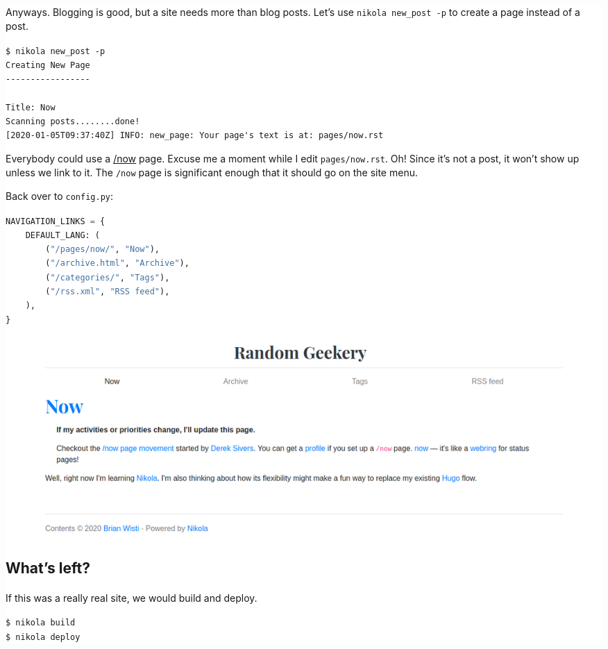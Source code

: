 Anyways.
Blogging is good, but a site needs more than blog posts.
Let’s use `nikola new_post -p` to create a page instead of a post.

    $ nikola new_post -p
    Creating New Page
    -----------------

    Title: Now
    Scanning posts........done!
    [2020-01-05T09:37:40Z] INFO: new_page: Your page's text is at: pages/now.rst

Everybody could use a [/now](/now/) page.
Excuse me a moment while I edit `pages/now.rst`.
Oh!
Since it’s not a post, it won’t show up unless we link to it.
The `/now` page is significant enough that it should go on the site menu.

Back over to `config.py`:

``` python
NAVIGATION_LINKS = {
    DEFAULT_LANG: (
        ("/pages/now/", "Now"),
        ("/archive.html", "Archive"),
        ("/categories/", "Tags"),
        ("/rss.xml", "RSS feed"),
    ),
}
```


![screenshot of /now page](now.png "The Now page")

## What’s left?

If this was a really real site, we would build and deploy.

    $ nikola build
    $ nikola deploy


[Nikola]: https://getnikola.com
[Hugo]: /tags/hugo
[Python]: /tags/python
[features]: https://getnikola.com/features
[Cleaning]: /note/2019/12/removing-mmark-has-me-grumbly/
[deprecated]: https://gohugo.io/news/0.60.0-relnotes/
[mmark]: https://mmark.miek.nl/
[pyenv]: https://github.com/pyenv/pyenv
[pyenv-virtualenv]: https://github.com/pyenv/pyenv-virtualenv
[suggestion]: https://getnikola.com/getting-started.html
[bootblog4]: https://themes.getnikola.com/v8/bootblog4/
[documentation]: https://getnikola.com/documentation.html
[ReStructuredText]: https://docutils.readthedocs.io/en/sphinx-docs/user/rst/quickstart.html
[Markdown]: https://daringfireball.net/projects/markdown/
[metadata documentation]: https://getnikola.com/handbook.html#metadata-fields
[deployment]: https://getnikola.com/handbook.html#deployment
[rsync]: https://rsync.samba.org/